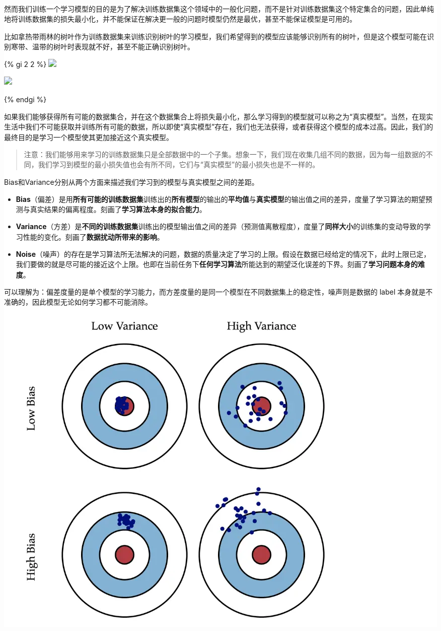 然而我们训练一个学习模型的目的是为了解决训练数据集这个领域中的一般化问题，而不是针对训练数据集这个特定集合的问题，因此单纯地将训练数据集的损失最小化，并不能保证在解决更一般的问题时模型仍然是最优，甚至不能保证模型是可用的。

比如拿热带雨林的树叶作为训练数据集来训练识别树叶的学习模型，我们希望得到的模型应该能够识别所有的树叶，但是这个模型可能在识别寒带、温带的树叶时表现就不好，甚至不能正确识别树叶。<a id="anchor2"></a>

{% gi 2 2 %}
![](leaf1.jfif)

![](leaf2.jfif)

{% endgi %}

如果我们能够获得所有可能的数据集合，并在这个数据集合上将损失最小化，那么学习得到的模型就可以称之为“真实模型”。当然，在现实生活中我们不可能获取并训练所有可能的数据，所以即使“真实模型”存在，我们也无法获得，或者获得这个模型的成本过高。因此，我们的最终目的是学习一个模型使其更加接近这个真实模型。

> 注意：我们能够用来学习的训练数据集只是全部数据中的一个子集。想象一下，我们现在收集几组不同的数据，因为每一组数据的不同，我们学习到模型的最小损失值也会有所不同，它们与“真实模型”的最小损失也是不一样的。

Bias和Variance分别从两个方面来描述我们学习到的模型与真实模型之间的差距。

- **Bias**（偏差）是用**所有可能的训练数据集**训练出的**所有模型**的输出的**平均值**与**真实模型**的输出值之间的差异，度量了学习算法的期望预测与真实结果的偏离程度。刻画了**学习算法本身的拟合能力**。

- **Variance**（方差）是**不同的训练数据集**训练出的模型输出值之间的差异（预测值离散程度），度量了**同样大小**的训练集的变动导致的学习性能的变化。刻画了**数据扰动所带来的影响**。
- **Noise**（噪声）的存在是学习算法所无法解决的问题，数据的质量决定了学习的上限。假设在数据已经给定的情况下，此时上限已定，我们要做的就是尽可能的接近这个上限。也即在当前任务下**任何学习算法**所能达到的期望泛化误差的下界。刻画了**学习问题本身的难度**。

可以理解为：偏差度量的是单个模型的学习能力，而方差度量的是同一个模型在不同数据集上的稳定性，噪声则是数据的 label 本身就是不准确的，因此模型无论如何学习都不可能消除。

![](datamining5.webp)
